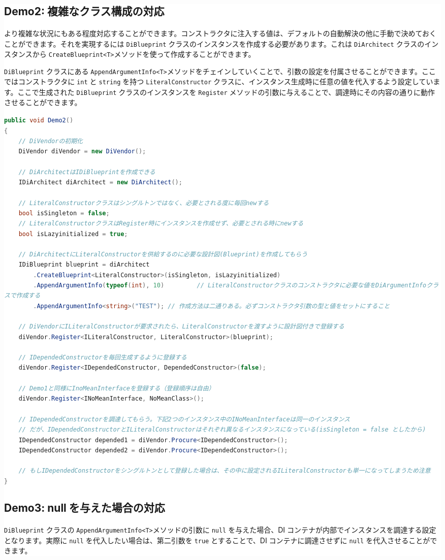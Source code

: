 ## Demo2: 複雑なクラス構成の対応

より複雑な状況にもある程度対応することができます。コンストラクタに注入する値は、デフォルトの自動解決の他に手動で決めておくことができます。それを実現するには `DiBlueprint` クラスのインスタンスを作成する必要があります。これは `DiArchitect` クラスのインスタンスから `CreateBlueprint<T>`メソッドを使って作成することができます。

`DiBlueprint` クラスにある `AppendArgumentInfo<T>`メソッドをチェインしていくことで、引数の設定を付属させることができます。ここではコンストラクタに `int` と `string` を持つ `LiteralConstructor` クラスに、インスタンス生成時に任意の値を代入するよう設定しています。ここで生成された `DiBlueprint` クラスのインスタンスを `Register` メソッドの引数に与えることで、調達時にその内容の通りに動作させることができます。

```csharp
public void Demo2()
{
    // DiVendorの初期化
    DiVendor diVendor = new DiVendor();

    // DiArchitectはIDiBlueprintを作成できる
    IDiArchitect diArchitect = new DiArchitect();

    // LiteralConstructorクラスはシングルトンではなく、必要とされる度に毎回newする
    bool isSingleton = false;
    // LiteralConstructorクラスはRegister時にインスタンスを作成せず、必要とされる時にnewする
    bool isLazyinitialized = true;

    // DiArchitectにLiteralConstructorを供給するのに必要な設計図(Blueprint)を作成してもらう
    IDiBlueprint blueprint = diArchitect
        .CreateBlueprint<LiteralConstructor>(isSingleton, isLazyinitialized)
        .AppendArgumentInfo(typeof(int), 10)         // LiteralConstructorクラスのコンストラクタに必要な値をDiArgumentInfoクラスで作成する
        .AppendArgumentInfo<string>("TEST"); // 作成方法は二通りある。必ずコンストラクタ引数の型と値をセットにすること

    // DiVendorにILiteralConstructorが要求されたら、LiteralConstructorを渡すように設計図付きで登録する
    diVendor.Register<ILiteralConstructor, LiteralConstructor>(blueprint);

    // IDependedConstructorを毎回生成するように登録する
    diVendor.Register<IDependedConstructor, DependedConstructor>(false);

    // Demo1と同様にInoMeanInterfaceを登録する（登録順序は自由）
    diVendor.Register<INoMeanInterface, NoMeanClass>();

    // IDependedConstructorを調達してもらう。下記2つのインスタンス中のINoMeanInterfaceは同一のインスタンス
    // だが、IDependedConstructorとILiteralConstructorはそれぞれ異なるインスタンスになっている(isSingleton = false としたから)
    IDependedConstructor depended1 = diVendor.Procure<IDependedConstructor>();
    IDependedConstructor depended2 = diVendor.Procure<IDependedConstructor>();

    // もしIDependedConstructorをシングルトンとして登録した場合は、その中に設定されるILiteralConstructorも単一になってしまうため注意
}
```

## Demo3: null を与えた場合の対応

`DiBlueprint` クラスの `AppendArgumentInfo<T>`メソッドの引数に `null` を与えた場合、DI コンテナが内部でインスタンスを調達する設定となります。実際に `null` を代入したい場合は、第二引数を `true` とすることで、DI コンテナに調達させずに `null` を代入させることができます。
